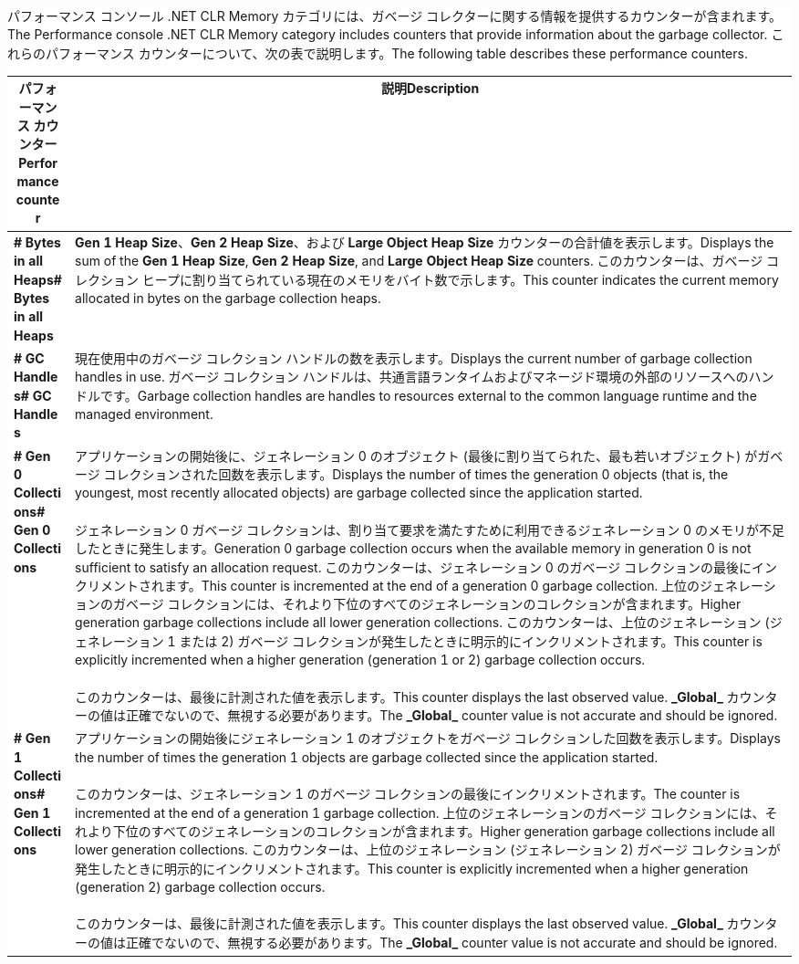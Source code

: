 <span data-ttu-id="feb63-274">パフォーマンス コンソール .NET CLR Memory カテゴリには、ガベージ コレクターに関する情報を提供するカウンターが含まれます。</span><span class="sxs-lookup"><span data-stu-id="feb63-274">The Performance console .NET CLR Memory category includes counters that provide information about the garbage collector.</span></span> <span data-ttu-id="feb63-275">これらのパフォーマンス カウンターについて、次の表で説明します。</span><span class="sxs-lookup"><span data-stu-id="feb63-275">The following table describes these performance counters.</span></span>  
  
|<span data-ttu-id="feb63-276">パフォーマンス カウンター</span><span class="sxs-lookup"><span data-stu-id="feb63-276">Performance counter</span></span>|<span data-ttu-id="feb63-277">説明</span><span class="sxs-lookup"><span data-stu-id="feb63-277">Description</span></span>|  
|-------------------------|-----------------|  
|<span data-ttu-id="feb63-278">**# Bytes in all Heaps**</span><span class="sxs-lookup"><span data-stu-id="feb63-278">**# Bytes in all Heaps**</span></span>|<span data-ttu-id="feb63-279">**Gen 1 Heap Size**、**Gen 2 Heap Size**、および **Large Object Heap Size** カウンターの合計値を表示します。</span><span class="sxs-lookup"><span data-stu-id="feb63-279">Displays the sum of the **Gen 1 Heap Size**, **Gen 2 Heap Size**, and **Large Object Heap Size** counters.</span></span> <span data-ttu-id="feb63-280">このカウンターは、ガベージ コレクション ヒープに割り当てられている現在のメモリをバイト数で示します。</span><span class="sxs-lookup"><span data-stu-id="feb63-280">This counter indicates the current memory allocated in bytes on the garbage collection heaps.</span></span>|  
|<span data-ttu-id="feb63-281">**# GC Handles**</span><span class="sxs-lookup"><span data-stu-id="feb63-281">**# GC Handles**</span></span>|<span data-ttu-id="feb63-282">現在使用中のガベージ コレクション ハンドルの数を表示します。</span><span class="sxs-lookup"><span data-stu-id="feb63-282">Displays the current number of garbage collection handles in use.</span></span> <span data-ttu-id="feb63-283">ガベージ コレクション ハンドルは、共通言語ランタイムおよびマネージド環境の外部のリソースへのハンドルです。</span><span class="sxs-lookup"><span data-stu-id="feb63-283">Garbage collection handles are handles to resources external to the common language runtime and the managed environment.</span></span>|  
|<span data-ttu-id="feb63-284">**# Gen 0 Collections**</span><span class="sxs-lookup"><span data-stu-id="feb63-284">**# Gen 0 Collections**</span></span>|<span data-ttu-id="feb63-285">アプリケーションの開始後に、ジェネレーション 0 のオブジェクト (最後に割り当てられた、最も若いオブジェクト) がガベージ コレクションされた回数を表示します。</span><span class="sxs-lookup"><span data-stu-id="feb63-285">Displays the number of times the generation 0 objects (that is, the youngest, most recently allocated objects) are garbage collected since the application started.</span></span><br /><br /> <span data-ttu-id="feb63-286">ジェネレーション 0 ガベージ コレクションは、割り当て要求を満たすために利用できるジェネレーション 0 のメモリが不足したときに発生します。</span><span class="sxs-lookup"><span data-stu-id="feb63-286">Generation 0 garbage collection occurs when the available memory in generation 0 is not sufficient to satisfy an allocation request.</span></span> <span data-ttu-id="feb63-287">このカウンターは、ジェネレーション 0 のガベージ コレクションの最後にインクリメントされます。</span><span class="sxs-lookup"><span data-stu-id="feb63-287">This counter is incremented at the end of a generation 0 garbage collection.</span></span> <span data-ttu-id="feb63-288">上位のジェネレーションのガベージ コレクションには、それより下位のすべてのジェネレーションのコレクションが含まれます。</span><span class="sxs-lookup"><span data-stu-id="feb63-288">Higher generation garbage collections include all lower generation collections.</span></span> <span data-ttu-id="feb63-289">このカウンターは、上位のジェネレーション (ジェネレーション 1 または 2) ガベージ コレクションが発生したときに明示的にインクリメントされます。</span><span class="sxs-lookup"><span data-stu-id="feb63-289">This counter is explicitly incremented when a higher generation (generation 1 or 2) garbage collection occurs.</span></span><br /><br /> <span data-ttu-id="feb63-290">このカウンターは、最後に計測された値を表示します。</span><span class="sxs-lookup"><span data-stu-id="feb63-290">This counter displays the last observed value.</span></span> <span data-ttu-id="feb63-291">**_Global\_** カウンターの値は正確でないので、無視する必要があります。</span><span class="sxs-lookup"><span data-stu-id="feb63-291">The **_Global\_** counter value is not accurate and should be ignored.</span></span>|  
|<span data-ttu-id="feb63-292">**# Gen 1 Collections**</span><span class="sxs-lookup"><span data-stu-id="feb63-292">**# Gen 1 Collections**</span></span>|<span data-ttu-id="feb63-293">アプリケーションの開始後にジェネレーション 1 のオブジェクトをガベージ コレクションした回数を表示します。</span><span class="sxs-lookup"><span data-stu-id="feb63-293">Displays the number of times the generation 1 objects are garbage collected since the application started.</span></span><br /><br /> <span data-ttu-id="feb63-294">このカウンターは、ジェネレーション 1 のガベージ コレクションの最後にインクリメントされます。</span><span class="sxs-lookup"><span data-stu-id="feb63-294">The counter is incremented at the end of a generation 1 garbage collection.</span></span> <span data-ttu-id="feb63-295">上位のジェネレーションのガベージ コレクションには、それより下位のすべてのジェネレーションのコレクションが含まれます。</span><span class="sxs-lookup"><span data-stu-id="feb63-295">Higher generation garbage collections include all lower generation collections.</span></span> <span data-ttu-id="feb63-296">このカウンターは、上位のジェネレーション (ジェネレーション 2) ガベージ コレクションが発生したときに明示的にインクリメントされます。</span><span class="sxs-lookup"><span data-stu-id="feb63-296">This counter is explicitly incremented when a higher generation (generation 2) garbage collection occurs.</span></span><br /><br /> <span data-ttu-id="feb63-297">このカウンターは、最後に計測された値を表示します。</span><span class="sxs-lookup"><span data-stu-id="feb63-297">This counter displays the last observed value.</span></span> <span data-ttu-id="feb63-298">**_Global\_** カウンターの値は正確でないので、無視する必要があります。</span><span class="sxs-lookup"><span data-stu-id="feb63-298">The **_Global\_** counter value is not accurate and should be ignored.</span></span>|  